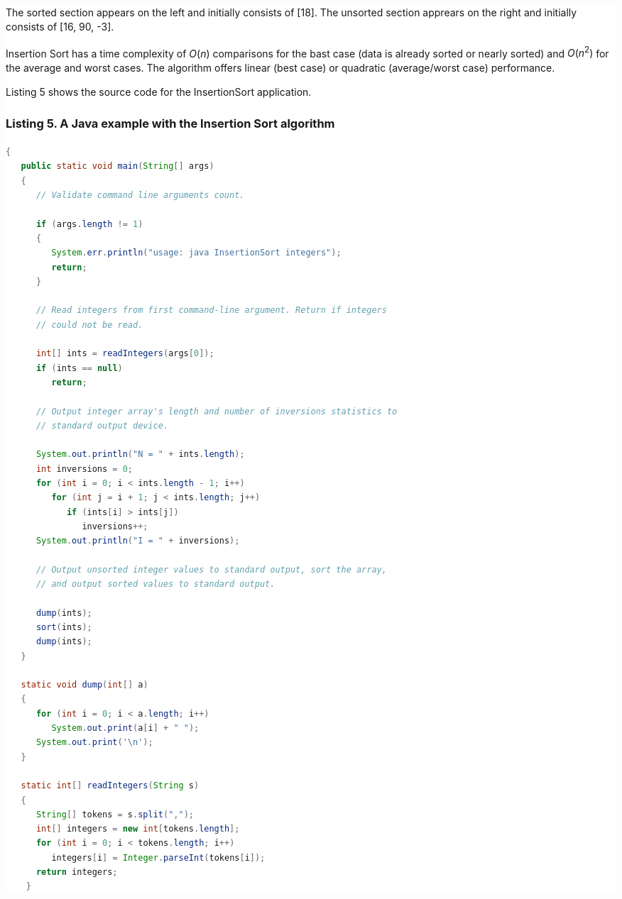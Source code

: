 The sorted section appears on the left and initially consists of [18]. The unsorted section apprears on the right and initially consists of [16, 90, -3].

Insertion Sort has a time complexity of $O(n)$ comparisons for the bast case (data is already sorted or nearly sorted) and $O(n^2)$ for the average and worst cases. The algorithm offers linear (best case) or quadratic (average/worst case) performance.

Listing 5 shows the source code for the InsertionSort application.

### Listing 5. A Java example with the Insertion Sort algorithm
```java
{
   public static void main(String[] args)
   {
      // Validate command line arguments count.

      if (args.length != 1)
      {
         System.err.println("usage: java InsertionSort integers");
         return;
      }

      // Read integers from first command-line argument. Return if integers 
      // could not be read.

      int[] ints = readIntegers(args[0]);
      if (ints == null)
         return;

      // Output integer array's length and number of inversions statistics to
      // standard output device.

      System.out.println("N = " + ints.length);
      int inversions = 0;
      for (int i = 0; i < ints.length - 1; i++)
         for (int j = i + 1; j < ints.length; j++)
            if (ints[i] > ints[j])
               inversions++;
      System.out.println("I = " + inversions);

      // Output unsorted integer values to standard output, sort the array, 
      // and output sorted values to standard output.

      dump(ints);
      sort(ints);
      dump(ints);
   }

   static void dump(int[] a)
   {
      for (int i = 0; i < a.length; i++)
         System.out.print(a[i] + " ");
      System.out.print('\n');
   }

   static int[] readIntegers(String s)
   {
      String[] tokens = s.split(",");
      int[] integers = new int[tokens.length];
      for (int i = 0; i < tokens.length; i++)
         integers[i] = Integer.parseInt(tokens[i]);
      return integers;
    }
```